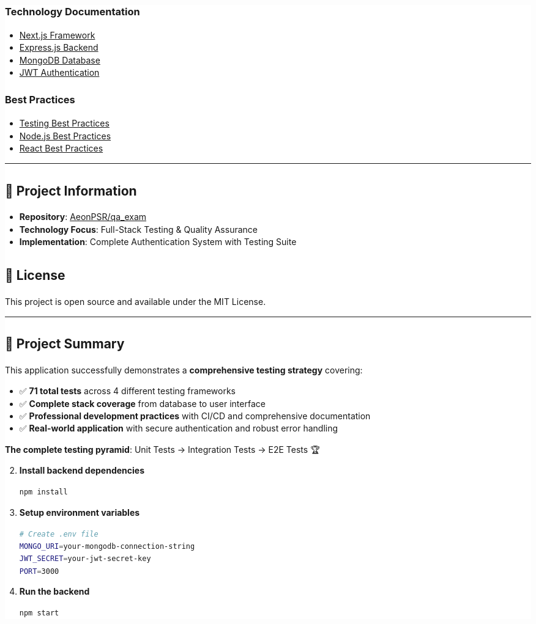 ### **Technology Documentation**
- [Next.js Framework](https://nextjs.org/docs)
- [Express.js Backend](https://expressjs.com/)
- [MongoDB Database](https://docs.mongodb.com/)
- [JWT Authentication](https://jwt.io/)

### **Best Practices**
- [Testing Best Practices](https://github.com/goldbergyoni/javascript-testing-best-practices)
- [Node.js Best Practices](https://github.com/goldbergyoni/nodebestpractices)
- [React Best Practices](https://react.dev/learn)

---

## 👥 Project Information

- **Repository**: [AeonPSR/qa_exam](https://github.com/AeonPSR/qa_exam)
- **Technology Focus**: Full-Stack Testing & Quality Assurance
- **Implementation**: Complete Authentication System with Testing Suite

## 📄 License

This project is open source and available under the MIT License.

---

## 🎉 Project Summary

This application successfully demonstrates a **comprehensive testing strategy** covering:

- ✅ **71 total tests** across 4 different testing frameworks
- ✅ **Complete stack coverage** from database to user interface
- ✅ **Professional development practices** with CI/CD and comprehensive documentation
- ✅ **Real-world application** with secure authentication and robust error handling

**The complete testing pyramid**: Unit Tests → Integration Tests → E2E Tests 🏆

2. **Install backend dependencies**
   ```bash
   npm install
   ```

3. **Setup environment variables**
   ```bash
   # Create .env file
   MONGO_URI=your-mongodb-connection-string
   JWT_SECRET=your-jwt-secret-key
   PORT=3000
   ```

4. **Run the backend**
   ```bash
   npm start
   ```
